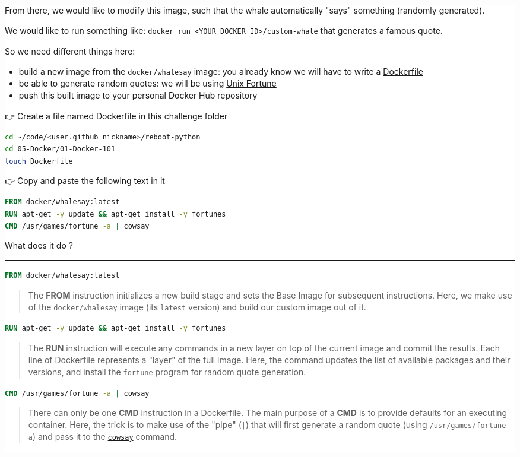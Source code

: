 
From there, we would like to modify this image, such that the whale automatically "says" something (randomly generated).

We would like to run something like: ```docker run <YOUR DOCKER ID>/custom-whale``` that generates a famous quote.

So we need different things here:
* build a new image from the `docker/whalesay` image: you already know we will have to write a [Dockerfile](https://docs.docker.com/engine/reference/builder/)
* be able to generate random quotes: we will be using [Unix Fortune](https://en.wikipedia.org/wiki/Fortune_(Unix))
* push this built image to your personal Docker Hub repository


👉 Create a file named Dockerfile in this challenge folder

```bash
cd ~/code/<user.github_nickname>/reboot-python
cd 05-Docker/01-Docker-101
touch Dockerfile
```

👉 Copy and paste the following text in it

```dockerfile
FROM docker/whalesay:latest
RUN apt-get -y update && apt-get install -y fortunes
CMD /usr/games/fortune -a | cowsay
```

What does it do ?

---

```dockerfile
FROM docker/whalesay:latest
```

> The **FROM** instruction initializes a new build stage and sets the Base Image for subsequent instructions. Here, we make use of the `docker/whalesay` image (its `latest` version) and build our custom image out of it.

```dockerfile
RUN apt-get -y update && apt-get install -y fortunes
```

> The **RUN** instruction will execute any commands in a new layer on top of the current image and commit the results. Each line of Dockerfile represents a "layer" of the full image.
Here, the command updates the list of available packages and their versions, and install the `fortune` program for random quote generation.

```dockerfile
CMD /usr/games/fortune -a | cowsay
```

> There can only be one **CMD** instruction in a Dockerfile. The main purpose of a **CMD** is to provide defaults for an executing container.
Here, the trick is to make use of the "pipe" (`|`) that will first generate a random quote (using `/usr/games/fortune -a`) and pass it to the [`cowsay`](https://en.wikipedia.org/wiki/Cowsay) command.

---
